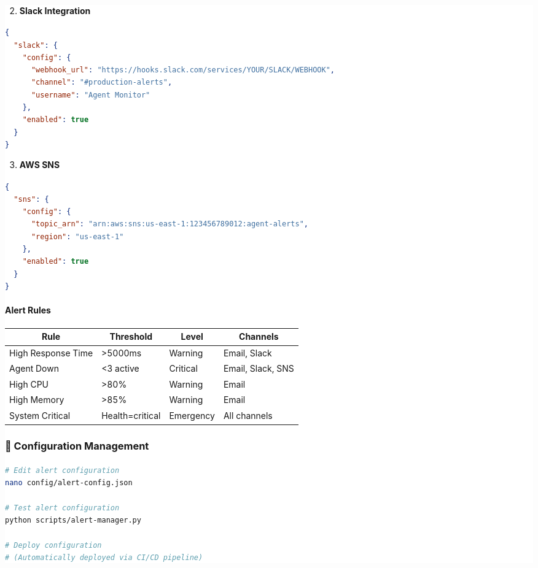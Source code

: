 2. **Slack Integration**
```json
{
  "slack": {
    "config": {
      "webhook_url": "https://hooks.slack.com/services/YOUR/SLACK/WEBHOOK",
      "channel": "#production-alerts",
      "username": "Agent Monitor"
    },
    "enabled": true
  }
}
```

3. **AWS SNS**
```json
{
  "sns": {
    "config": {
      "topic_arn": "arn:aws:sns:us-east-1:123456789012:agent-alerts",
      "region": "us-east-1"
    },
    "enabled": true
  }
}
```

#### Alert Rules

| Rule | Threshold | Level | Channels |
|------|-----------|-------|----------|
| High Response Time | >5000ms | Warning | Email, Slack |
| Agent Down | <3 active | Critical | Email, Slack, SNS |
| High CPU | >80% | Warning | Email |
| High Memory | >85% | Warning | Email |
| System Critical | Health=critical | Emergency | All channels |

### 🔧 Configuration Management

```bash
# Edit alert configuration
nano config/alert-config.json

# Test alert configuration
python scripts/alert-manager.py

# Deploy configuration
# (Automatically deployed via CI/CD pipeline)
```
